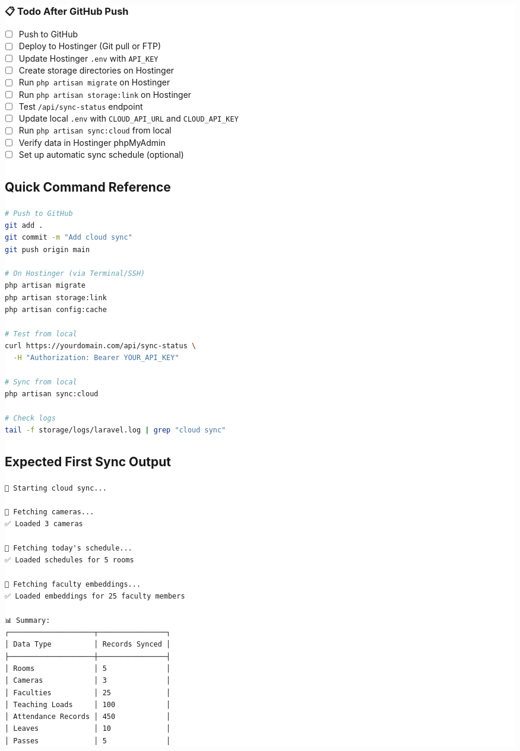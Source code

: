 ### 📋 Todo After GitHub Push

- [ ] Push to GitHub
- [ ] Deploy to Hostinger (Git pull or FTP)
- [ ] Update Hostinger `.env` with `API_KEY`
- [ ] Create storage directories on Hostinger
- [ ] Run `php artisan migrate` on Hostinger
- [ ] Run `php artisan storage:link` on Hostinger
- [ ] Test `/api/sync-status` endpoint
- [ ] Update local `.env` with `CLOUD_API_URL` and `CLOUD_API_KEY`
- [ ] Run `php artisan sync:cloud` from local
- [ ] Verify data in Hostinger phpMyAdmin
- [ ] Set up automatic sync schedule (optional)

## Quick Command Reference

```bash
# Push to GitHub
git add .
git commit -m "Add cloud sync"
git push origin main

# On Hostinger (via Terminal/SSH)
php artisan migrate
php artisan storage:link
php artisan config:cache

# Test from local
curl https://yourdomain.com/api/sync-status \
  -H "Authorization: Bearer YOUR_API_KEY"

# Sync from local
php artisan sync:cloud

# Check logs
tail -f storage/logs/laravel.log | grep "cloud sync"
```

## Expected First Sync Output

```
🚀 Starting cloud sync...

📡 Fetching cameras...
✅ Loaded 3 cameras

📅 Fetching today's schedule...
✅ Loaded schedules for 5 rooms

👤 Fetching faculty embeddings...
✅ Loaded embeddings for 25 faculty members

📊 Summary:
┌────────────────────┬────────────────┐
│ Data Type          │ Records Synced │
├────────────────────┼────────────────┤
│ Rooms              │ 5              │
│ Cameras            │ 3              │
│ Faculties          │ 25             │
│ Teaching Loads     │ 100            │
│ Attendance Records │ 450            │
│ Leaves             │ 10             │
│ Passes             │ 5              │
```